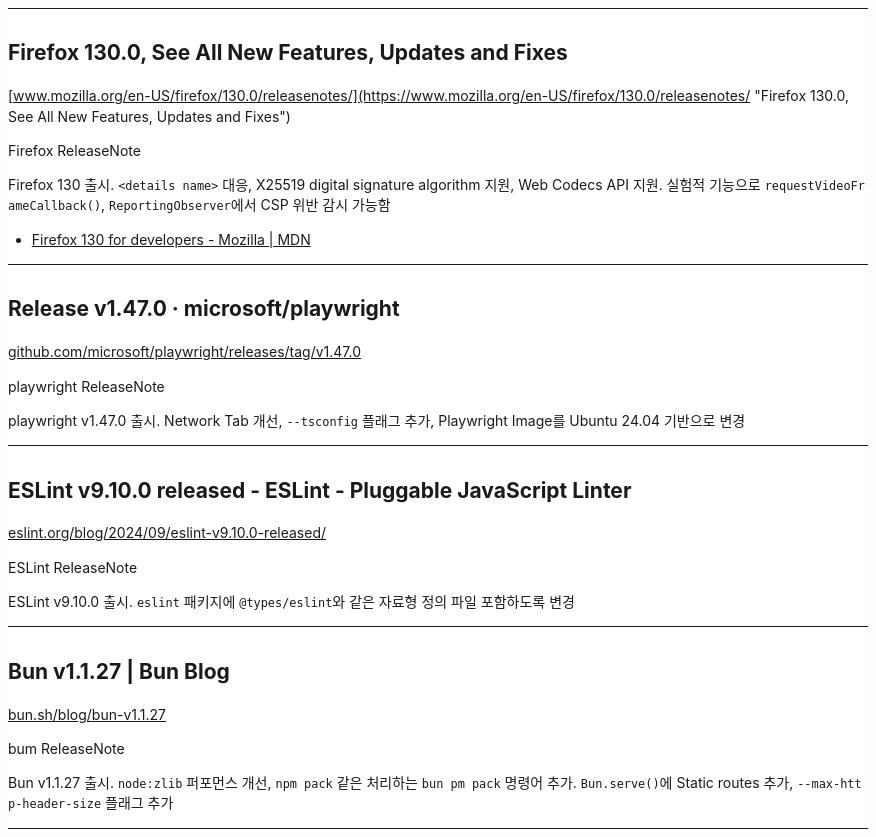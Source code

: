
----

## Firefox 130.0, See All New Features, Updates and Fixes
[www.mozilla.org/en-US/firefox/130.0/releasenotes/](https://www.mozilla.org/en-US/firefox/130.0/releasenotes/ "Firefox 130.0, See All New Features, Updates and Fixes")
<p class="jser-tags jser-tag-icon"><span class="jser-tag">Firefox</span> <span class="jser-tag">ReleaseNote</span></p>

Firefox 130 출시.
`<details name>` 대응, X25519 digital signature algorithm 지원, Web Codecs API  지원.
실험적 기능으로 `requestVideoFrameCallback()`, `ReportingObserver`에서 CSP 위반 감시 가능함

- [Firefox 130 for developers - Mozilla | MDN](https://developer.mozilla.org/en-US/docs/Mozilla/Firefox/Releases/130 "Firefox 130 for developers - Mozilla | MDN")

----

## Release v1.47.0 · microsoft/playwright
[github.com/microsoft/playwright/releases/tag/v1.47.0](https://github.com/microsoft/playwright/releases/tag/v1.47.0 "Release v1.47.0 · microsoft/playwright")
<p class="jser-tags jser-tag-icon"><span class="jser-tag">playwright</span> <span class="jser-tag">ReleaseNote</span></p>

playwright v1.47.0 출시.
Network Tab 개선, `--tsconfig` 플래그 추가, Playwright Image를 Ubuntu 24.04 기반으로 변경


----

## ESLint v9.10.0 released - ESLint - Pluggable JavaScript Linter
[eslint.org/blog/2024/09/eslint-v9.10.0-released/](https://eslint.org/blog/2024/09/eslint-v9.10.0-released/ "ESLint v9.10.0 released - ESLint - Pluggable JavaScript Linter")
<p class="jser-tags jser-tag-icon"><span class="jser-tag">ESLint</span> <span class="jser-tag">ReleaseNote</span></p>

ESLint v9.10.0 출시.
`eslint` 패키지에 `@types/eslint`와 같은 자료형 정의 파일 포함하도록 변경


----

## Bun v1.1.27 | Bun Blog
[bun.sh/blog/bun-v1.1.27](https://bun.sh/blog/bun-v1.1.27 "Bun v1.1.27 | Bun Blog")
<p class="jser-tags jser-tag-icon"><span class="jser-tag">bum</span> <span class="jser-tag">ReleaseNote</span></p>

Bun v1.1.27 출시.
`node:zlib` 퍼포먼스 개선, `npm pack` 같은 처리하는 `bun pm pack` 명령어 추가.
`Bun.serve()`에 Static routes 추가, `--max-http-header-size` 플래그 추가


----
